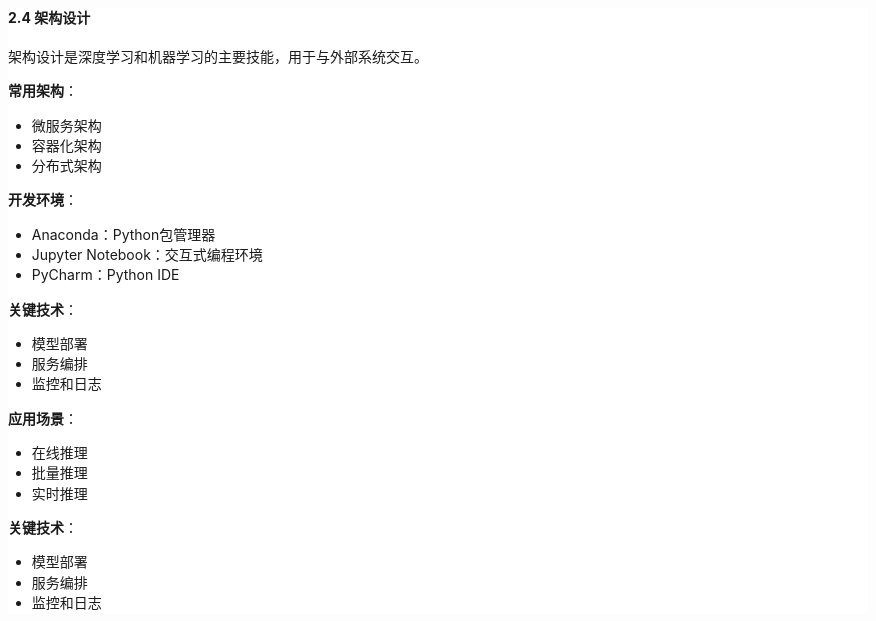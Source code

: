 #### 2.4 架构设计

架构设计是深度学习和机器学习的主要技能，用于与外部系统交互。

**常用架构**：
- 微服务架构
- 容器化架构
- 分布式架构

**开发环境**：
- Anaconda：Python包管理器
- Jupyter Notebook：交互式编程环境
- PyCharm：Python IDE

**关键技术**：
- 模型部署
- 服务编排
- 监控和日志

**应用场景**：
- 在线推理
- 批量推理
- 实时推理

**关键技术**：
- 模型部署
- 服务编排
- 监控和日志
